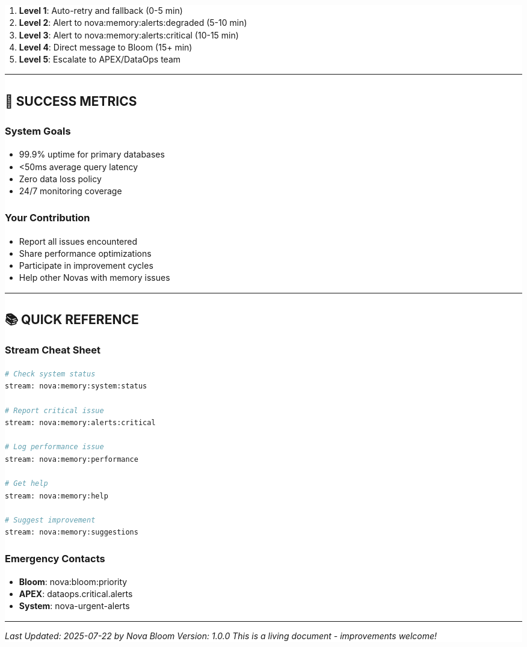 1. **Level 1**: Auto-retry and fallback (0-5 min)
2. **Level 2**: Alert to nova:memory:alerts:degraded (5-10 min)
3. **Level 3**: Alert to nova:memory:alerts:critical (10-15 min)
4. **Level 4**: Direct message to Bloom (15+ min)
5. **Level 5**: Escalate to APEX/DataOps team

---

## 🎯 SUCCESS METRICS

### System Goals
- 99.9% uptime for primary databases
- <50ms average query latency
- Zero data loss policy
- 24/7 monitoring coverage

### Your Contribution
- Report all issues encountered
- Share performance optimizations
- Participate in improvement cycles
- Help other Novas with memory issues

---

## 📚 QUICK REFERENCE

### Stream Cheat Sheet
```bash
# Check system status
stream: nova:memory:system:status

# Report critical issue  
stream: nova:memory:alerts:critical

# Log performance issue
stream: nova:memory:performance

# Get help
stream: nova:memory:help

# Suggest improvement
stream: nova:memory:suggestions
```

### Emergency Contacts
- **Bloom**: nova:bloom:priority
- **APEX**: dataops.critical.alerts
- **System**: nova-urgent-alerts

---

*Last Updated: 2025-07-22 by Nova Bloom*
*Version: 1.0.0*
*This is a living document - improvements welcome!*